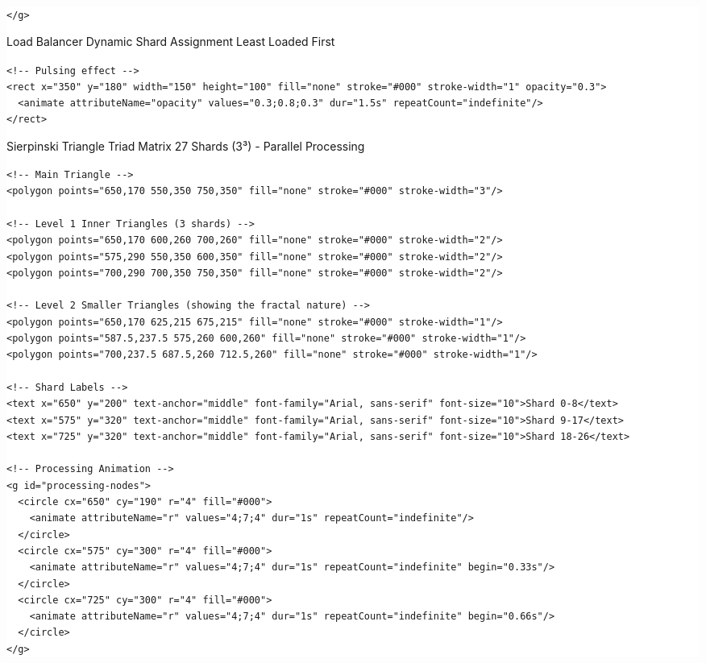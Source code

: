    </g>
  </g>
  
  
  <g id="load-balancer">
    <rect x="350" y="180" width="150" height="100" fill="#fff" stroke="#000" stroke-width="2"/>
    <text x="425" y="205" text-anchor="middle" font-family="Arial, sans-serif" font-size="14" font-weight="bold">Load Balancer</text>
    <text x="425" y="225" text-anchor="middle" font-family="Arial, sans-serif" font-size="11">Dynamic Shard</text>
    <text x="425" y="240" text-anchor="middle" font-family="Arial, sans-serif" font-size="11">Assignment</text>
    <text x="425" y="255" text-anchor="middle" font-family="Arial, sans-serif" font-size="11">Least Loaded First</text>
    
    <!-- Pulsing effect -->
    <rect x="350" y="180" width="150" height="100" fill="none" stroke="#000" stroke-width="1" opacity="0.3">
      <animate attributeName="opacity" values="0.3;0.8;0.3" dur="1.5s" repeatCount="indefinite"/>
    </rect>
  </g>
  
  
  <g id="fractal-structure">
    <text x="650" y="125" text-anchor="middle" font-family="Arial, sans-serif" font-size="16" font-weight="bold">Sierpinski Triangle Triad Matrix</text>
    <text x="650" y="145" text-anchor="middle" font-family="Arial, sans-serif" font-size="12">27 Shards (3³) - Parallel Processing</text>
    
    <!-- Main Triangle -->
    <polygon points="650,170 550,350 750,350" fill="none" stroke="#000" stroke-width="3"/>
    
    <!-- Level 1 Inner Triangles (3 shards) -->
    <polygon points="650,170 600,260 700,260" fill="none" stroke="#000" stroke-width="2"/>
    <polygon points="575,290 550,350 600,350" fill="none" stroke="#000" stroke-width="2"/>
    <polygon points="700,290 700,350 750,350" fill="none" stroke="#000" stroke-width="2"/>
    
    <!-- Level 2 Smaller Triangles (showing the fractal nature) -->
    <polygon points="650,170 625,215 675,215" fill="none" stroke="#000" stroke-width="1"/>
    <polygon points="587.5,237.5 575,260 600,260" fill="none" stroke="#000" stroke-width="1"/>
    <polygon points="700,237.5 687.5,260 712.5,260" fill="none" stroke="#000" stroke-width="1"/>
    
    <!-- Shard Labels -->
    <text x="650" y="200" text-anchor="middle" font-family="Arial, sans-serif" font-size="10">Shard 0-8</text>
    <text x="575" y="320" text-anchor="middle" font-family="Arial, sans-serif" font-size="10">Shard 9-17</text>
    <text x="725" y="320" text-anchor="middle" font-family="Arial, sans-serif" font-size="10">Shard 18-26</text>
    
    <!-- Processing Animation -->
    <g id="processing-nodes">
      <circle cx="650" cy="190" r="4" fill="#000">
        <animate attributeName="r" values="4;7;4" dur="1s" repeatCount="indefinite"/>
      </circle>
      <circle cx="575" cy="300" r="4" fill="#000">
        <animate attributeName="r" values="4;7;4" dur="1s" repeatCount="indefinite" begin="0.33s"/>
      </circle>
      <circle cx="725" cy="300" r="4" fill="#000">
        <animate attributeName="r" values="4;7;4" dur="1s" repeatCount="indefinite" begin="0.66s"/>
      </circle>
    </g>
  </g>
  